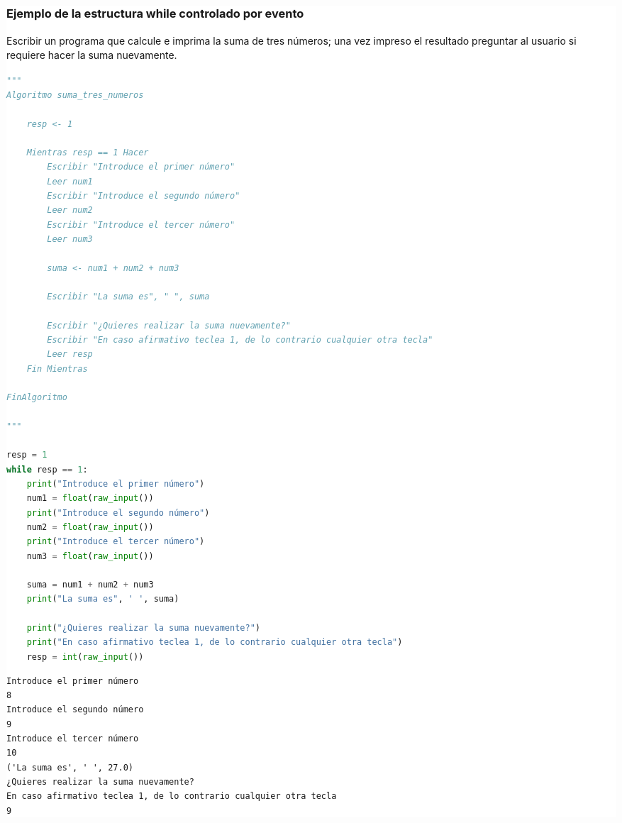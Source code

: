 
### Ejemplo de la estructura while controlado por evento

Escribir un programa que calcule e imprima la suma de tres números; una vez impreso el resultado preguntar al usuario si requiere hacer la suma nuevamente.


```python
"""
Algoritmo suma_tres_numeros
	
	resp <- 1
	
	Mientras resp == 1 Hacer
		Escribir "Introduce el primer número"
		Leer num1
		Escribir "Introduce el segundo número"
		Leer num2
		Escribir "Introduce el tercer número"
		Leer num3
		
		suma <- num1 + num2 + num3
		
		Escribir "La suma es", " ", suma
		
		Escribir "¿Quieres realizar la suma nuevamente?"
		Escribir "En caso afirmativo teclea 1, de lo contrario cualquier otra tecla"
		Leer resp		
	Fin Mientras	
	
FinAlgoritmo

"""

resp = 1
while resp == 1:
    print("Introduce el primer número")
    num1 = float(raw_input())
    print("Introduce el segundo número")
    num2 = float(raw_input())
    print("Introduce el tercer número")
    num3 = float(raw_input())
    
    suma = num1 + num2 + num3
    print("La suma es", ' ', suma)
    
    print("¿Quieres realizar la suma nuevamente?")
    print("En caso afirmativo teclea 1, de lo contrario cualquier otra tecla")
    resp = int(raw_input())
```

    Introduce el primer número
    8
    Introduce el segundo número
    9
    Introduce el tercer número
    10
    ('La suma es', ' ', 27.0)
    ¿Quieres realizar la suma nuevamente?
    En caso afirmativo teclea 1, de lo contrario cualquier otra tecla
    9
    